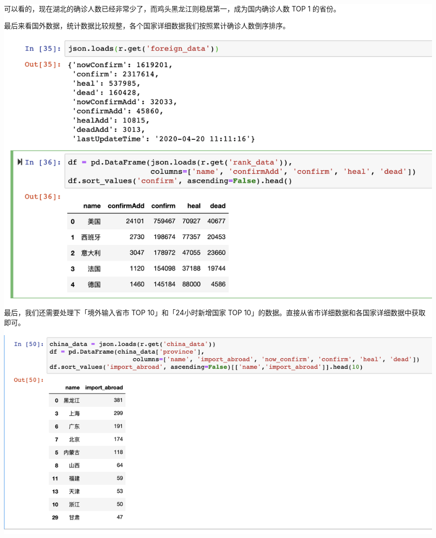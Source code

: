 可以看的，现在湖北的确诊人数已经非常少了，而鸡头黑龙江则稳居第一，成为国内确诊人数 TOP 1 的省份。

最后来看国外数据，统计数据比较规整，各个国家详细数据我们按照累计确诊人数倒序排序。

![](https://raw.githubusercontent.com/JustDoPython/justdopython.github.io/master/assets/images/2020/04/2020-04-20-epidemic-big-screen/006.png)

最后，我们还需要处理下「境外输入省市 TOP 10」和「24小时新增国家 TOP 10」的数据。直接从省市详细数据和各国家详细数据中获取即可。

![](https://raw.githubusercontent.com/JustDoPython/justdopython.github.io/master/assets/images/2020/04/2020-04-20-epidemic-big-screen/007.png)
